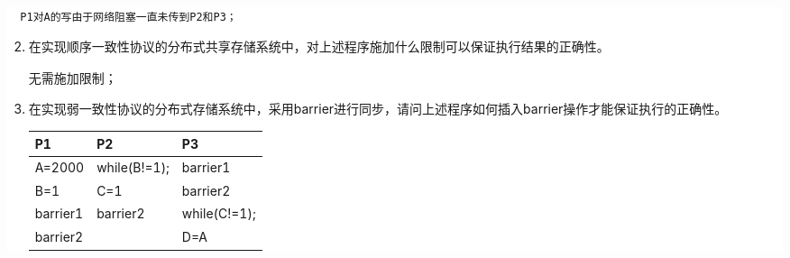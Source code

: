       P1对A的写由于网络阻塞一直未传到P2和P3；

   2. 在实现顺序一致性协议的分布式共享存储系统中，对上述程序施加什么限制可以保证执行结果的正确性。

      无需施加限制；

   3. 在实现弱一致性协议的分布式存储系统中，采用barrier进行同步，请问上述程序如何插入barrier操作才能保证执行的正确性。

      | P1       | P2           | P3           |
      | -------- | ------------ | ------------ |
      | A=2000   | while(B!=1); | barrier1     |
      | B=1      | C=1          | barrier2     |
      | barrier1 | barrier2     | while(C!=1); |
      | barrier2 |              | D=A          |

      